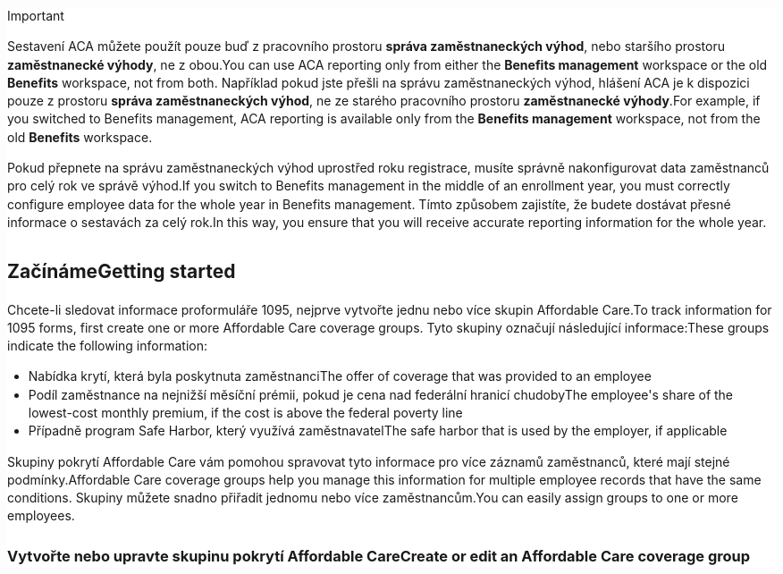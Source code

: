 > [!IMPORTANT]
> <span data-ttu-id="db2d1-108">Sestavení ACA můžete použít pouze buď z pracovního prostoru **správa zaměstnaneckých výhod**, nebo staršího prostoru **zaměstnanecké výhody**, ne z obou.</span><span class="sxs-lookup"><span data-stu-id="db2d1-108">You can use ACA reporting only from either the **Benefits management** workspace or the old **Benefits** workspace, not from both.</span></span> <span data-ttu-id="db2d1-109">Například pokud jste přešli na správu zaměstnaneckých výhod, hlášení ACA je k dispozici pouze z prostoru **správa zaměstnaneckých výhod**, ne ze starého pracovního prostoru **zaměstnanecké výhody**.</span><span class="sxs-lookup"><span data-stu-id="db2d1-109">For example, if you switched to Benefits management, ACA reporting is available only from the **Benefits management** workspace, not from the old **Benefits** workspace.</span></span>
>
> <span data-ttu-id="db2d1-110">Pokud přepnete na správu zaměstnaneckých výhod uprostřed roku registrace, musíte správně nakonfigurovat data zaměstnanců pro celý rok ve správě výhod.</span><span class="sxs-lookup"><span data-stu-id="db2d1-110">If you switch to Benefits management in the middle of an enrollment year, you must correctly configure employee data for the whole year in Benefits management.</span></span> <span data-ttu-id="db2d1-111">Tímto způsobem zajistíte, že budete dostávat přesné informace o sestavách za celý rok.</span><span class="sxs-lookup"><span data-stu-id="db2d1-111">In this way, you ensure that you will receive accurate reporting information for the whole year.</span></span>

## <a name="getting-started"></a><span data-ttu-id="db2d1-112">Začínáme</span><span class="sxs-lookup"><span data-stu-id="db2d1-112">Getting started</span></span>

<span data-ttu-id="db2d1-113">Chcete-li sledovat informace proformuláře 1095, nejprve vytvořte jednu nebo více skupin Affordable Care.</span><span class="sxs-lookup"><span data-stu-id="db2d1-113">To track information for 1095 forms, first create one or more Affordable Care coverage groups.</span></span> <span data-ttu-id="db2d1-114">Tyto skupiny označují následující informace:</span><span class="sxs-lookup"><span data-stu-id="db2d1-114">These groups indicate the following information:</span></span>

- <span data-ttu-id="db2d1-115">Nabídka krytí, která byla poskytnuta zaměstnanci</span><span class="sxs-lookup"><span data-stu-id="db2d1-115">The offer of coverage that was provided to an employee</span></span>
- <span data-ttu-id="db2d1-116">Podíl zaměstnance na nejnižší měsíční prémii, pokud je cena nad federální hranicí chudoby</span><span class="sxs-lookup"><span data-stu-id="db2d1-116">The employee's share of the lowest-cost monthly premium, if the cost is above the federal poverty line</span></span>
- <span data-ttu-id="db2d1-117">Případně program Safe Harbor, který využívá zaměstnavatel</span><span class="sxs-lookup"><span data-stu-id="db2d1-117">The safe harbor that is used by the employer, if applicable</span></span>

<span data-ttu-id="db2d1-118">Skupiny pokrytí Affordable Care vám pomohou spravovat tyto informace pro více záznamů zaměstnanců, které mají stejné podmínky.</span><span class="sxs-lookup"><span data-stu-id="db2d1-118">Affordable Care coverage groups help you manage this information for multiple employee records that have the same conditions.</span></span> <span data-ttu-id="db2d1-119">Skupiny můžete snadno přiřadit jednomu nebo více zaměstnancům.</span><span class="sxs-lookup"><span data-stu-id="db2d1-119">You can easily assign groups to one or more employees.</span></span>

### <a name="create-or-edit-an-affordable-care-coverage-group"></a><span data-ttu-id="db2d1-120">Vytvořte nebo upravte skupinu pokrytí Affordable Care</span><span class="sxs-lookup"><span data-stu-id="db2d1-120">Create or edit an Affordable Care coverage group</span></span>
